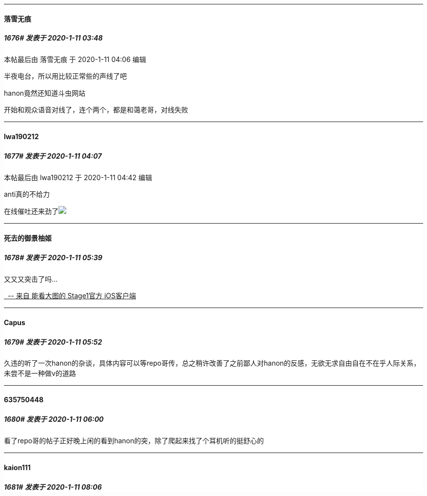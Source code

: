*****

####  落雪无痕  
##### 1676#       发表于 2020-1-11 03:48


 本帖最后由 落雪无痕 于 2020-1-11 04:06 编辑 

半夜电台，所以用比较正常些的声线了吧

hanon竟然还知道斗虫网站

开始和观众语音对线了，连个两个，都是和蔼老哥，对线失败 


*****

####  lwa190212  
##### 1677#       发表于 2020-1-11 04:07


 本帖最后由 lwa190212 于 2020-1-11 04:42 编辑 

anti真的不给力

在线催吐还来劲了<img src="https://static.saraba1st.com/image/smiley/face2017/218.png" referrerpolicy="no-referrer">


*****

####  死去的御景柚姬  
##### 1678#       发表于 2020-1-11 05:39


又又又突击了吗…

[  -- 来自 能看大图的 Stage1官方 iOS客户端](https://itunes.apple.com/fi/app/saraba1st/id1221237470?mt=8)


*****

####  Capus  
##### 1679#       发表于 2020-1-11 05:52


久违的听了一次hanon的杂谈，具体内容可以等repo哥传，总之稍许改善了之前鄙人对hanon的反感，无欲无求自由自在不在乎人际关系，未尝不是一种做v的道路


*****

####  635750448  
##### 1680#       发表于 2020-1-11 06:00


看了repo哥的帖子正好晚上闲的看到hanon的突，除了爬起来找了个耳机听的挺舒心的


*****

####  kaion111  
##### 1681#       发表于 2020-1-11 08:06
